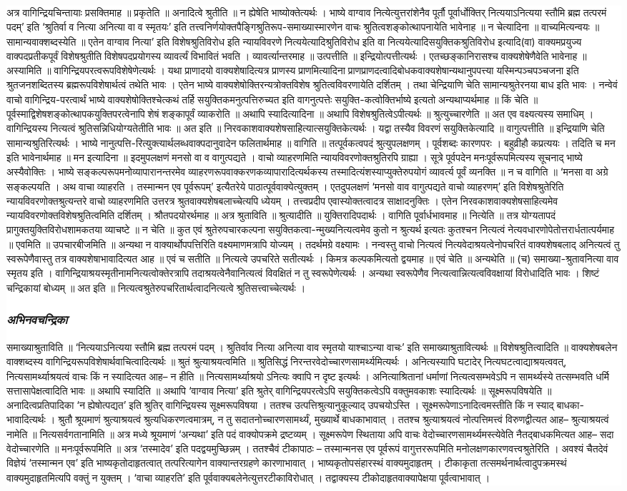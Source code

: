 अत्र वागिन्द्रियचिन्तायाः प्रसक्तिमाह ॥ प्रकृतेति ॥ अनादित्वे श्रुतीति ॥ न ह्येषेति भाष्योक्तेत्यर्थः । भाष्ये वाग्वाव नित्येत्युत्तरांशेनैव पूर्तौ पूर्वार्धोक्तिर् नित्ययाऽनित्यया स्तौमि ब्रह्म तत्परमं पदम्’ इति ‘श्रुतिर्वा व नित्या अनित्या वा व स्मृतयः’ इति तत्त्वनिर्णयोक्तपैङ्गिश्रुतिरूप-समाख्यास्मारणेन वाचः श्रुतित्वशङ्कोत्थापनायेति भावेनाह ॥ न चेत्यादिना ॥ वाच्यमित्यन्वयः ॥ सामान्यवाक्शब्दस्येति ॥ एतेन वाग्वाव नित्या’ इति विशेषश्रुतिविरोध इति न्यायविवरणे नित्ययेत्यादिश्रुतिविरोध इति वा नित्ययेत्यादिसयुक्तिकश्रुतिविरोध इत्यादि(वा) वाक्यमप्रयुज्य वाक्पदप्रतीकपूर्वं विशेषश्रुतीति विशेषपदप्रयोगस्य व्यावर्त्यं विभावितं भवति । व्यावर्त्यान्तरमाह ॥ उत्पत्तीति ॥ इन्द्रियोत्पत्तीत्यर्थः । एतच्छङ्कानिरासश्च वाक्यशेषेणैवेति भावेनाह ॥ अस्यामिति ॥ वागिन्द्रियपरत्वरूपविशेषेणेत्यर्थः । यथा प्राणादयो वाक्यशेषादित्यत्र प्राणस्य प्राणमित्यादिना प्राणप्राणदत्वादिबोधकवाक्यशेषान्यथानुपपत्त्या यस्मिन्पञ्चपञ्चजना इति श्रुतजनशब्दितस्य ब्रह्मरूपविशेषार्थत्वं तथेति भावः । एतेन भाष्ये वाक्यशेषोक्तिरन्यत्रोक्तविशेष श्रुतित्वविवरणायेति दर्शितम् । तथा चेन्द्रियाणि चेति सामान्यश्रुतेरनया बाध इति भावः । नन्वेवं वाचो वागिन्द्रिय-परत्वार्थं भाष्ये वाक्यशेषोक्तिश्चेत्कथं तर्हि सयुक्तिकमनुत्पत्तिरुच्यत इति वागनुत्पत्तेः सयुक्ति-कत्वोक्तिर्भाष्ये इत्यतो अन्यथाप्यर्थमाह ॥ किं चेति ॥ पूर्वस्माद्विशेषशङ्कोत्थापकयुक्तिपरत्वेनापि शेषं शङ्कापूर्वं व्याकरोति ॥ अथापि स्यादित्यादिना ॥ अथापि विशेषश्रुतित्वेऽपीत्यर्थः ॥ श्रुत्युच्चारणेति ॥ अत एव वक्ष्यत्यस्य समाधिम् । वागिन्द्रियस्य नित्यत्वं श्रुतिसन्निधियोग्यतेतीति भावः ॥ अत इति ॥ निरवकाशवाक्यशेषसाहित्यात्सयुक्तिकेत्यर्थः । यद्वा तस्यैव विवरणं सयुक्तिकेत्यादि ॥ वागुत्पत्तीति ॥ इन्द्रियाणि चेति सामान्यश्रुतिरित्यर्थः । भाष्ये नानुत्पत्ति-रित्युक्त्यार्थलब्धवाक्पदानुवादेन फलितार्थमाह ॥ वागिति ॥ तत्पूर्वकत्वपदं श्रुत्युपलक्षणम् । पूर्वशब्दः कारणपरः । बहुव्रीहौ कप्रत्ययः । तदिति च मन इति भावेनार्थमाह ॥ मन इत्यादिना ॥ इदमुपलक्षणं मनसो वा व वागुत्पद्यते । वाचो व्याहरणमिति न्यायविवरणोक्तश्रुतिरपि ग्राह्या । सूत्रे पूर्वपदेन मनःपूर्वरूपमित्यस्य सूचनाद् भाष्ये अस्यैवोक्तिः । भाष्ये सङ्कल्परूपमनोव्यापारानन्तरमेव व्याहरणरूपवाक्करणकव्यापारादित्यर्थकस्य तस्मादित्यंशस्याप्युक्तेरुपयोगं व्यावर्त्य पूर्वं व्यनक्ति ॥ न च वागिति ॥ ‘मनसा वा अग्रे सङ्कल्पयति । अथ वाचा व्याहरति । तस्मान्मन एव पूर्वरूपम्’ इत्यैतरेये पाठात्पूर्ववाक्येत्युक्तम् । एतदुपलक्षणं ‘मनसो वाव वागुत्पद्यते वाचो व्याहरणम्’ इति विशेषश्रुतेरिति न्यायविवरणोक्तश्रुत्यन्तरे वाचो व्याहरणमिति उत्तरत्र श्रुतवाक्यशेषबलाच्चेत्यपि ध्येयम् । तत्त्वप्रदीप एवास्योक्तत्वादत्र साक्षादनुक्तिः । एतेन निरवकाशवाक्यशेषसाहित्यमेव न्यायविवरणोक्तविशेषश्रुतित्वमिति दर्शितम् । श्रौतपदयोरर्थमाह ॥ अत्र श्रुताविति ॥ श्रुत्यादीति ॥ युक्तिरादिपदार्थः । वागिति पूर्वार्धभावमाह ॥ नित्येति ॥ तत्र योग्यतापदं प्रागुक्तयुक्तिविरोधशामकतया व्याचष्टे ॥ न चेति ॥ कुत एवं श्रुतेरुपचारकल्पना सयुक्तिकत्वा-न्मुख्यनित्यत्वमेव कुतो न श्रुत्यर्थ इत्यतः कुतश्चन नित्यत्वं नेत्यवधारणोपेतोत्तरार्धतात्पर्यमाह ॥ एवमिति ॥ उपचारबीजमिति ॥ अन्यथा न वाक्यार्थोपपत्तिरिति वक्ष्यमाणमत्रापि योज्यम् । तदर्थमग्रे वक्ष्यामः । नन्वस्तु वाचो नित्यत्वं नित्यवेदाश्रयत्वेनोपचरितं वाक्यशेषबलाद् अनित्यत्वं तु स्वरूपेणैवास्तु तत्र वाक्यशेषाभावादित्यत आह ॥ एवं च सतीति ॥ नित्यत्वे उपचरिते सतीत्यर्थः । किमत्र कल्पकमित्यतो द्वयमाह ॥ एवं चेति ॥ अन्यथेति ॥ (च) समाख्या-श्रुतावनित्या वाव स्मृतय इति । वागिन्द्रियाश्रयस्मृतीनामनित्यत्वोक्तेरत्रापि तदाश्रयत्वेनैवानित्यत्वं विवक्षितं न तु स्वरूपेणेत्यर्थः । अन्यथा स्वरूपेणैव नित्यत्वान्नित्यत्वविवक्षायां विरोधादिति भावः । शिष्टं चन्द्रिकायां बोध्यम् ॥ अत इति ॥ नित्यत्वश्रुतेरुपचरितार्थत्वादनित्यत्वे श्रुतिसत्त्वाच्चेत्यर्थः ।

### ***अभिनवचन्द्रिका***

समाख्याश्रुताविति ॥ ‘नित्ययाऽनित्यया स्तौमि ब्रह्म तत्परमं पदम् । श्रुतिर्वाव नित्या अनित्या वाव स्मृतयो याश्चाऽन्या वाचः’ इति समाख्याश्रुतावित्यर्थः ॥ विशेषश्रुतित्वादिति ॥ वाक्यशेषबलेन वाक्शब्दस्य वागिन्द्रियरूपविशेषार्थवाचित्वादित्यर्थः ॥ श्रुतं श्रुत्याश्रयत्वमिति ॥ श्रुतिसिद्धं निरन्तरवेदोच्चारणसामर्थ्यमित्यर्थः । अनित्यस्यापि घटादेर् नित्यघटत्वाद्याश्रयत्ववत्, नित्यसामर्थ्याश्रयत्वं वाचः किं न स्यादित्यत आह– न हीति ॥ नित्यसामर्थ्याश्रयो ऽनित्यः क्वापि न दृष्ट इत्यर्थः । अनित्याश्रितानां धर्माणां नित्यत्वसम्भवेऽपि न सामर्थ्यस्ये तत्सम्भवति धर्मि सत्तासापेक्षत्वादिति भावः ॥ अथापि स्यादिति ॥ अथापि ‘वाग्वाव नित्या’ इति श्रुतेर् वागिन्द्रियपरत्वेऽपि सयुक्तिकत्वेऽपि वक्तुमवकाशः स्यादित्यर्थः ॥ सूक्ष्मरूपविषयेति ॥ अनादित्वप्रतिपादिका ‘न ह्येषोत्पद्यत’ इति श्रुतिर् वागिन्द्रियस्य सूक्ष्मरूपविषया । ततश्च उत्पत्तिश्रुत्यानुकूल्याद् उपचयोऽस्ति । सूक्ष्मरूपेणाऽनादित्वमस्तीति किं न स्याद् बाधका-भावादित्यर्थः । श्रुतौ श्रूयमाणं श्रुत्याश्रयत्वं श्रुत्यधिकरणत्वमात्रम्, न तु सदातनोच्चारणसामर्थ्यं, मुख्यार्थे बाधकाभावात् । ततश्च श्रुत्याश्रयत्वं नोत्पत्तिमत्त्वं विरुणद्वीत्यत आह– श्रुत्याश्रयत्वं नामेति ॥ नित्यसर्वगतानामिति ॥ अत्र मध्ये श्रूयमाणं ‘अन्यथा’ इति पदं वाक्योपक्रमे द्रष्टव्यम् । सूक्ष्मरूपेण स्थिताया अपि वाचः वेदोच्चारणसामर्थ्यमस्त्येवेति नैतद्बाधकमित्यत आह– सदा वेदोच्चारणेति ॥ मनःपूर्वरूपमिति ॥ अत्र ‘तस्मादेव’ इति पदद्वयमुच्छिन्नम् । ततश्चैवं टीकापाठः – तस्मान्मनस एव पूर्वरूपं वागुत्तररूपमिति मनोलक्षणकारणवत्त्वश्रुतेरिति । अवश्यं चैतदेवं विज्ञेयं ‘तस्मान्मन एव’ इति भाष्यकृतोदाहृतत्वात् तत्परित्यागेन वाक्यान्तरग्रहणे कारणाभावात् । भाष्यकृतोपसंहारस्थं वाक्यमुदाहृतम् । टीकाकृता तत्समर्थनार्थत्वादुपक्रमस्थं वाक्यमुदाहृतमित्यपि वक्तुं न युक्तम् । ‘वाचा व्याहरति’ इति पूर्ववाक्यबलेनेत्युत्तरटीकाविरोधात् । तद्वाक्यस्य टीकोदाहृतवाक्यापेक्षया पूर्वत्वाभावात् ।
